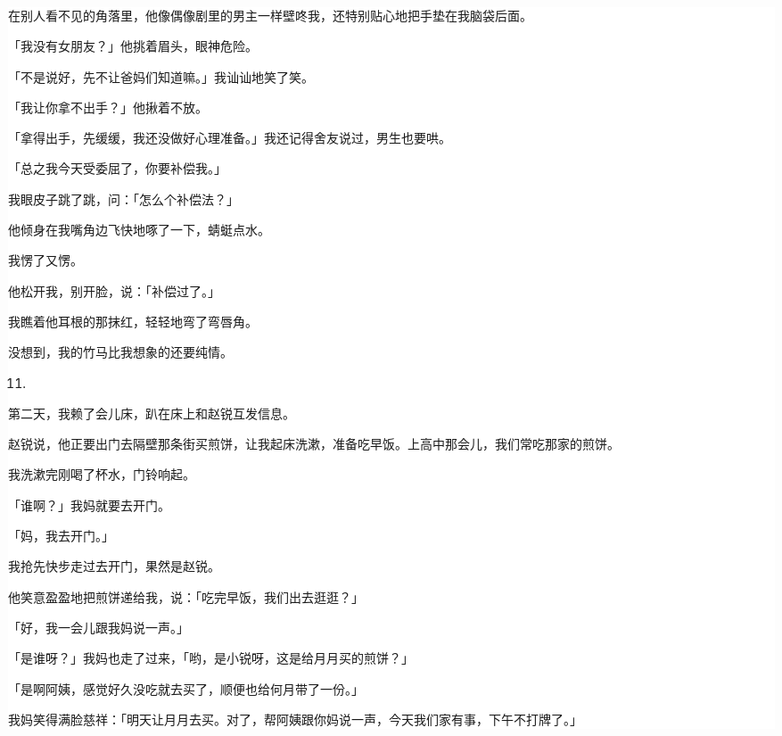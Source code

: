 
在别人看不见的角落里，他像偶像剧里的男主一样壁咚我，还特别贴心地把手垫在我脑袋后面。


「我没有女朋友？」他挑着眉头，眼神危险。


「不是说好，先不让爸妈们知道嘛。」我讪讪地笑了笑。


「我让你拿不出手？」他揪着不放。


「拿得出手，先缓缓，我还没做好心理准备。」我还记得舍友说过，男生也要哄。


「总之我今天受委屈了，你要补偿我。」


我眼皮子跳了跳，问：「怎么个补偿法？」


他倾身在我嘴角边飞快地啄了一下，蜻蜓点水。


我愣了又愣。


他松开我，别开脸，说：「补偿过了。」


我瞧着他耳根的那抹红，轻轻地弯了弯唇角。


没想到，我的竹马比我想象的还要纯情。


11.


第二天，我赖了会儿床，趴在床上和赵锐互发信息。


赵锐说，他正要出门去隔壁那条街买煎饼，让我起床洗漱，准备吃早饭。上高中那会儿，我们常吃那家的煎饼。


我洗漱完刚喝了杯水，门铃响起。


「谁啊？」我妈就要去开门。


「妈，我去开门。」


我抢先快步走过去开门，果然是赵锐。


他笑意盈盈地把煎饼递给我，说：「吃完早饭，我们出去逛逛？」


「好，我一会儿跟我妈说一声。」


「是谁呀？」我妈也走了过来，「哟，是小锐呀，这是给月月买的煎饼？」


「是啊阿姨，感觉好久没吃就去买了，顺便也给何月带了一份。」


我妈笑得满脸慈祥：「明天让月月去买。对了，帮阿姨跟你妈说一声，今天我们家有事，下午不打牌了。」

